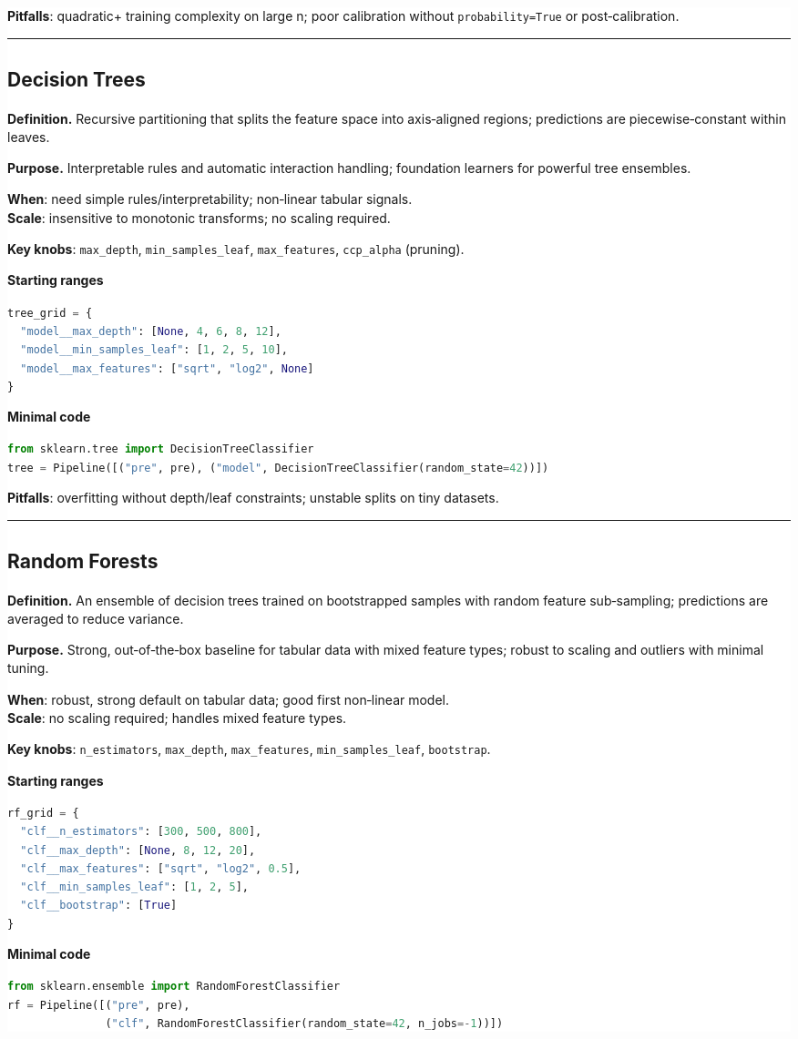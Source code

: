 **Pitfalls**: quadratic+ training complexity on large n; poor calibration without `probability=True` or post‑calibration.

---

## Decision Trees

**Definition.** Recursive partitioning that splits the feature space into axis‑aligned regions; predictions are piecewise‑constant within leaves.

**Purpose.** Interpretable rules and automatic interaction handling; foundation learners for powerful tree ensembles.


**When**: need simple rules/interpretability; non‑linear tabular signals.  
**Scale**: insensitive to monotonic transforms; no scaling required.

**Key knobs**: `max_depth`, `min_samples_leaf`, `max_features`, `ccp_alpha` (pruning).

**Starting ranges**
```python
tree_grid = {
  "model__max_depth": [None, 4, 6, 8, 12],
  "model__min_samples_leaf": [1, 2, 5, 10],
  "model__max_features": ["sqrt", "log2", None]
}
```
**Minimal code**
```python
from sklearn.tree import DecisionTreeClassifier
tree = Pipeline([("pre", pre), ("model", DecisionTreeClassifier(random_state=42))])
```

**Pitfalls**: overfitting without depth/leaf constraints; unstable splits on tiny datasets.

---

## Random Forests

**Definition.** An ensemble of decision trees trained on bootstrapped samples with random feature sub‑sampling; predictions are averaged to reduce variance.

**Purpose.** Strong, out‑of‑the‑box baseline for tabular data with mixed feature types; robust to scaling and outliers with minimal tuning.


**When**: robust, strong default on tabular data; good first non‑linear model.  
**Scale**: no scaling required; handles mixed feature types.

**Key knobs**: `n_estimators`, `max_depth`, `max_features`, `min_samples_leaf`, `bootstrap`.

**Starting ranges**
```python
rf_grid = {
  "clf__n_estimators": [300, 500, 800],
  "clf__max_depth": [None, 8, 12, 20],
  "clf__max_features": ["sqrt", "log2", 0.5],
  "clf__min_samples_leaf": [1, 2, 5],
  "clf__bootstrap": [True]
}
```
**Minimal code**
```python
from sklearn.ensemble import RandomForestClassifier
rf = Pipeline([("pre", pre),
               ("clf", RandomForestClassifier(random_state=42, n_jobs=-1))])
```
